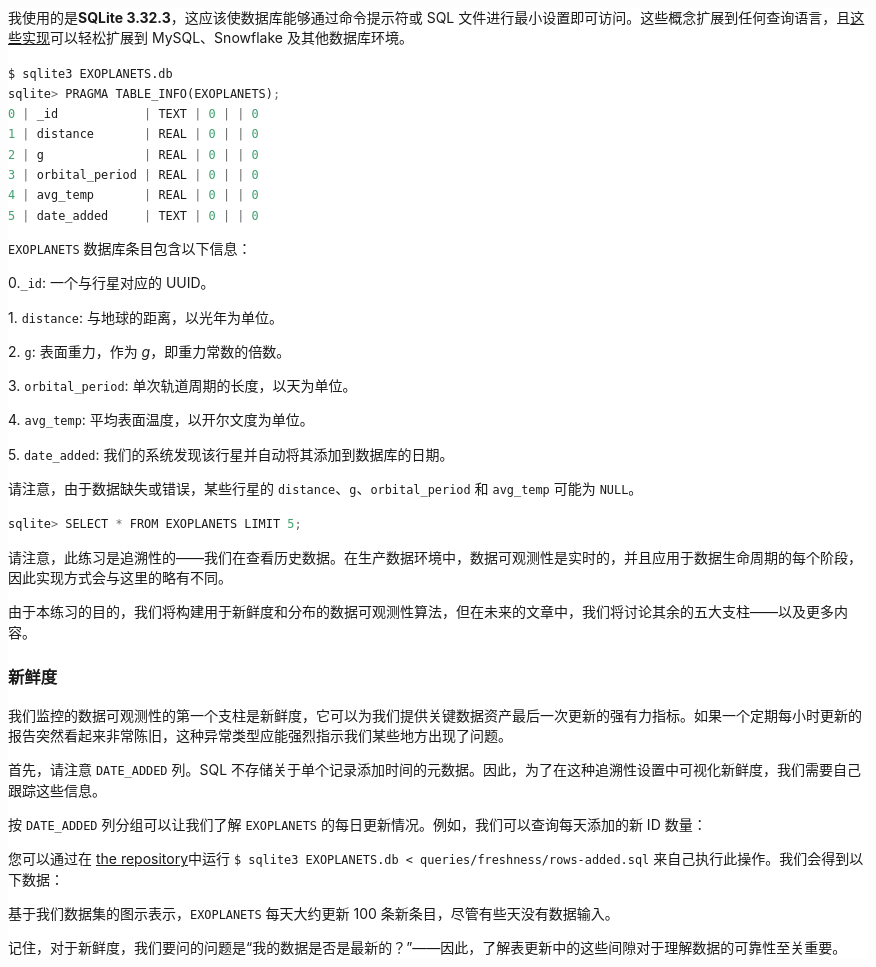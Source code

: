 我使用的是**SQLite 3.32.3**，这应该使数据库能够通过命令提示符或 SQL 文件进行最小设置即可访问。这些概念扩展到任何查询语言，且[这些实现](https://github.com/monte-carlo-data/data-observability-in-practice/tree/main/queries)可以轻松扩展到 MySQL、Snowflake 及其他数据库环境。

```py
$ sqlite3 EXOPLANETS.db
sqlite> PRAGMA TABLE_INFO(EXOPLANETS);
0 | _id            | TEXT | 0 | | 0
1 | distance       | REAL | 0 | | 0
2 | g              | REAL | 0 | | 0
3 | orbital_period | REAL | 0 | | 0
4 | avg_temp       | REAL | 0 | | 0
5 | date_added     | TEXT | 0 | | 0
```

`EXOPLANETS` 数据库条目包含以下信息：

0.`_id`: 一个与行星对应的 UUID。

1. `distance`: 与地球的距离，以光年为单位。

2. `g`: 表面重力，作为 *g*，即重力常数的倍数。

3. `orbital_period`: 单次轨道周期的长度，以天为单位。

4. `avg_temp`: 平均表面温度，以开尔文度为单位。

5. `date_added`: 我们的系统发现该行星并自动将其添加到数据库的日期。

请注意，由于数据缺失或错误，某些行星的 `distance`、`g`、`orbital_period` 和 `avg_temp` 可能为 `NULL`。

```py
sqlite> SELECT * FROM EXOPLANETS LIMIT 5;
```

请注意，此练习是追溯性的——我们在查看历史数据。在生产数据环境中，数据可观测性是实时的，并且应用于数据生命周期的每个阶段，因此实现方式会与这里的略有不同。

由于本练习的目的，我们将构建用于新鲜度和分布的数据可观测性算法，但在未来的文章中，我们将讨论其余的五大支柱——以及更多内容。

### 新鲜度

我们监控的数据可观测性的第一个支柱是新鲜度，它可以为我们提供关键数据资产最后一次更新的强有力指标。如果一个定期每小时更新的报告突然看起来非常陈旧，这种异常类型应能强烈指示我们某些地方出现了问题。

首先，请注意 `DATE_ADDED` 列。SQL 不存储关于单个记录添加时间的元数据。因此，为了在这种追溯性设置中可视化新鲜度，我们需要自己跟踪这些信息。

按 `DATE_ADDED` 列分组可以让我们了解 `EXOPLANETS` 的每日更新情况。例如，我们可以查询每天添加的新 ID 数量：

您可以通过在 [the repository](https://github.com/monte-carlo-data/data-observability-in-practice)中运行 `$ sqlite3 EXOPLANETS.db < queries/freshness/rows-added.sql` 来自己执行此操作。我们会得到以下数据：

基于我们数据集的图示表示，`EXOPLANETS` 每天大约更新 100 条新条目，尽管有些天没有数据输入。

记住，对于新鲜度，我们要问的问题是“我的数据是否是最新的？”——因此，了解表更新中的这些间隙对于理解数据的可靠性至关重要。
